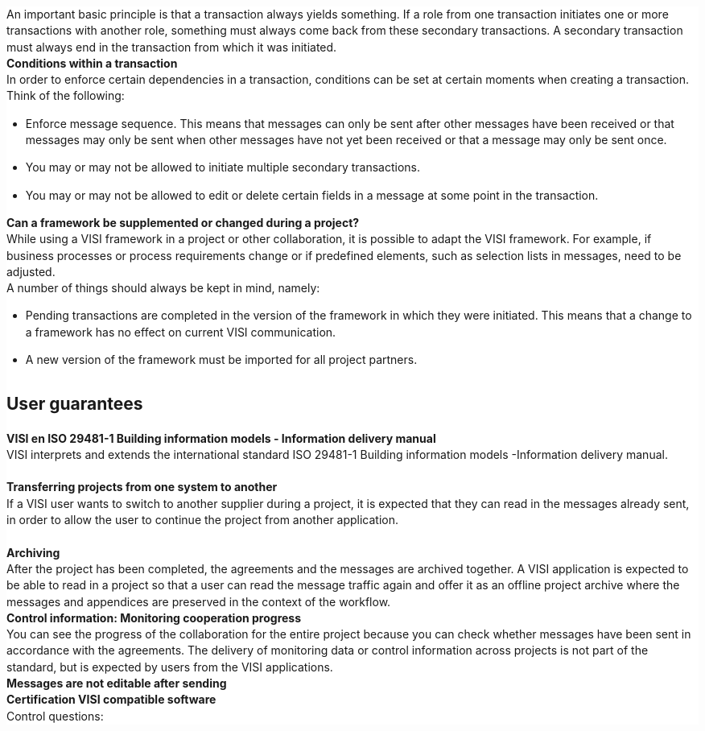 An important basic principle is that a transaction always yields
something. If a role from one transaction initiates one or more
transactions with another role, something must always come back from
these secondary transactions. A secondary transaction must always end in
the transaction from which it was initiated.\
**Conditions within a transaction**\
In order to enforce certain dependencies in a transaction, conditions
can be set at certain moments when creating a transaction. Think of the
following:

-   Enforce message sequence. This means that messages can only be sent
    after other messages have been received or that messages may only be
    sent when other messages have not yet been received or that a
    message may only be sent once.

-   You may or may not be allowed to initiate multiple secondary
    transactions.

-   You may or may not be allowed to edit or delete certain fields in a
    message at some point in the transaction.

**Can a framework be supplemented or changed during a project?**\
While using a VISI framework in a project or other collaboration, it is
possible to adapt the VISI framework. For example, if business processes
or process requirements change or if predefined elements, such as
selection lists in messages, need to be adjusted.\
A number of things should always be kept in mind, namely:

-   Pending transactions are completed in the version of the framework
    in which they were initiated. This means that a change to a
    framework has no effect on current VISI communication.

-   A new version of the framework must be imported for all project
    partners.

## User guarantees

**VISI en ISO 29481-1 Building information models - Information delivery
manual**\
VISI interprets and extends the international standard ISO 29481-1
Building information models -Information delivery manual.\
\
**Transferring projects from one system to another**\
If a VISI user wants to switch to another supplier during a project, it
is expected that they can read in the messages already sent, in order to
allow the user to continue the project from another application.\
\
**Archiving**\
After the project has been completed, the agreements and the messages
are archived together. A VISI application is expected to be able to read
in a project so that a user can read the message traffic again and offer
it as an offline project archive where the messages and appendices are
preserved in the context of the workflow.\
**Control information: Monitoring cooperation progress**\
You can see the progress of the collaboration for the entire project
because you can check whether messages have been sent in accordance with
the agreements. The delivery of monitoring data or control information
across projects is not part of the standard, but is expected by users
from the VISI applications.\
**Messages are not editable after sending**\
**Certification VISI compatible software**\
Control questions:
